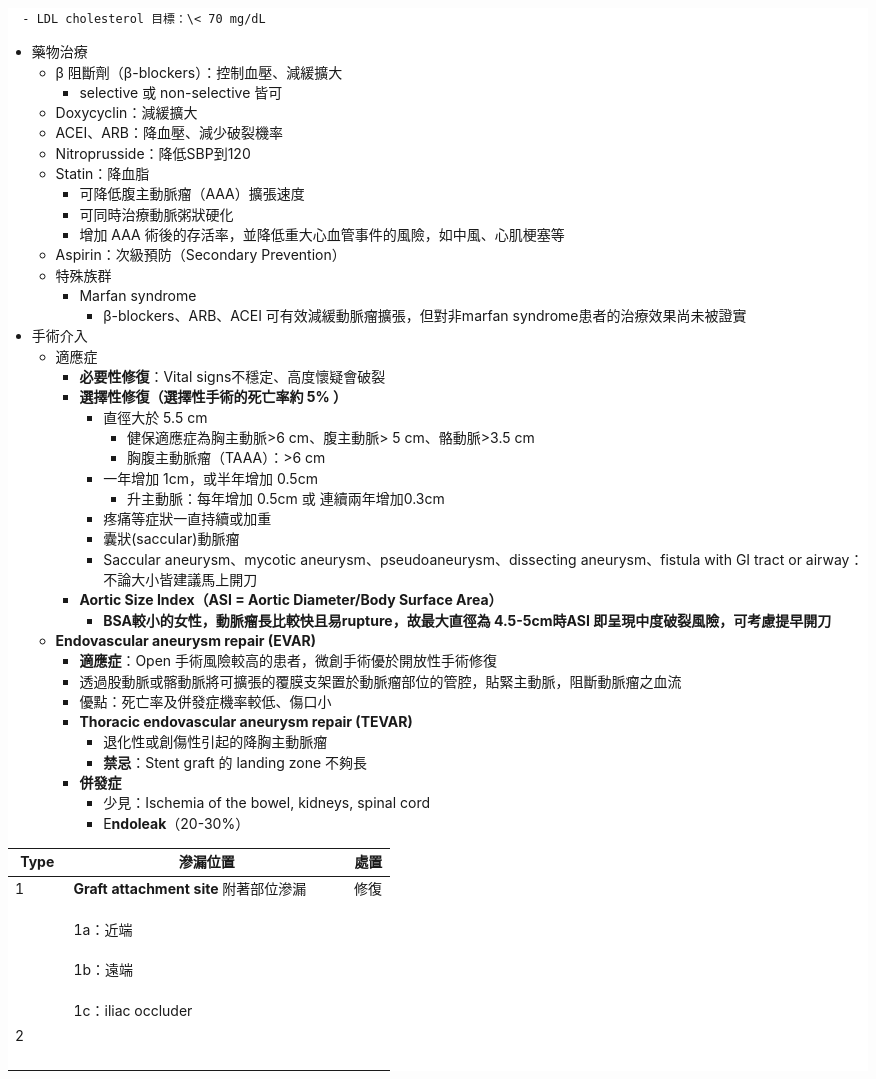       - LDL cholesterol 目標：\< 70 mg/dL
  - 藥物治療
    - β 阻斷劑（β-blockers）：控制血壓、減緩擴大
      - selective 或 non-selective 皆可
    - Doxycyclin：減緩擴大
    - ACEI、ARB：降血壓、減少破裂機率
    - Nitroprusside：降低SBP到120
    - Statin：降血脂
      - 可降低腹主動脈瘤（AAA）擴張速度
      - 可同時治療動脈粥狀硬化
      - 增加 AAA 術後的存活率，並降低重大心血管事件的風險，如中風、心肌梗塞等
    - Aspirin：次級預防（Secondary Prevention）
    - 特殊族群
      - Marfan syndrome
        - β-blockers、ARB、ACEI 可有效減緩動脈瘤擴張，但對非marfan syndrome患者的治療效果尚未被證實
  - 手術介入
    - 適應症
      - **必要性修復**：Vital signs不穩定、高度懷疑會破裂
      - **選擇性修復（選擇性手術的死亡率約 5% ）**
        - 直徑大於 5.5 cm
          - 健保適應症為胸主動脈\>6 cm、腹主動脈\> 5 cm、骼動脈\>3.5 cm
          - 胸腹主動脈瘤（TAAA）：\>6 cm
        - 一年增加 1cm，或半年增加 0.5cm
          - 升主動脈：每年增加 0.5cm 或 連續兩年增加0.3cm
        - 疼痛等症狀一直持續或加重
        - 囊狀(saccular)動脈瘤
        - Saccular aneurysm、mycotic aneurysm、pseudoaneurysm、dissecting aneurysm、fistula with GI tract or airway：不論大小皆建議馬上開刀
      - **Aortic Size Index（ASI = Aortic Diameter/Body Surface Area）**
        - **BSA較小的女性，動脈瘤長比較快且易rupture，故最大直徑為 4.5-5cm時ASI 即呈現中度破裂風險，可考慮提早開刀**
    - **Endovascular aneurysm repair (EVAR)**
      - **適應症**：Open 手術風險較高的患者，微創手術優於開放性手術修復
      - 透過股動脈或髂動脈將可擴張的覆膜支架置於動脈瘤部位的管腔，貼緊主動脈，阻斷動脈瘤之血流
      - 優點：死亡率及併發症機率較低、傷口小
      - **Thoracic endovascular aneurysm repair (TEVAR)**
        - 退化性或創傷性引起的降胸主動脈瘤
        - **禁忌**：Stent graft 的 landing zone 不夠長
      - **併發症**
        - 少見：Ischemia of the bowel, kidneys, spinal cord
        - E**ndoleak**（20-30%）
<table>
<colgroup>
<col style="width: 15%"></col>
<col style="width: 72%"></col>
<col style="width: 11%"></col>
</colgroup>
<thead>
<tr class="header">
<th><strong>Type</strong></th>
<th><strong>滲漏位置</strong></th>
<th><strong>處置</strong></th>
</tr>
</thead>
<tbody>
<tr class="odd">
<td>1</td>
<td><strong>Graft attachment site</strong> 附著部位滲漏<br></br>
1a：近端<br></br>
1b：遠端<br></br>
1c：iliac occluder</td>
<td>修復</td>
</tr>
<tr class="even">
<td>2<br></br>